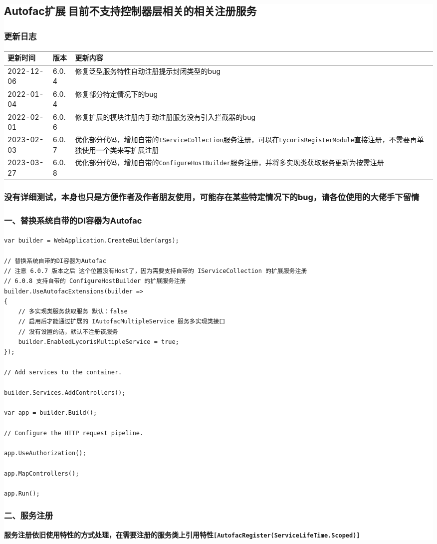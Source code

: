 ## Autofac扩展 目前不支持控制器层相关的相关注册服务

### 更新日志

| **更新时间** | **版本** | **更新内容**                                                                                                                    |
| :----------- | :------- | :------------------------------------------------------------------------------------------------------------------------------ |
| 2022-12-06   | 6.0.4    | 修复泛型服务特性自动注册提示封闭类型的bug                                                                                       |
| 2022-01-04   | 6.0.4    | 修复部分特定情况下的bug                                                                                                         |
| 2022-02-01   | 6.0.6    | 修复扩展的模块注册内手动注册服务没有引入拦截器的bug                                                                             |
| 2023-02-03   | 6.0.7    | 优化部分代码，增加自带的`IServiceCollection`服务注册，可以在`LycorisRegisterModule`直接注册，不需要再单独使用一个类来写扩展注册 |
| 2023-03-27   | 6.0.8    | 优化部分代码，增加自带的`ConfigureHostBuilder`服务注册，并将多实现类获取服务更新为按需注册                                      |


### 没有详细测试，本身也只是方便作者及作者朋友使用，可能存在某些特定情况下的bug，请各位使用的大佬手下留情

### **一、替换系统自带的DI容器为Autofac**

```
var builder = WebApplication.CreateBuilder(args);

// 替换系统自带的DI容器为Autofac
// 注意 6.0.7 版本之后 这个位置没有Host了，因为需要支持自带的 IServiceCollection 的扩展服务注册
// 6.0.8 支持自带的 ConfigureHostBuilder 的扩展服务注册
builder.UseAutofacExtensions(builder =>
{
    // 多实现类服务获取服务 默认：false
    // 启用后才能通过扩展的 IAutofacMultipleService 服务多实现类接口
    // 没有设置的话，默认不注册该服务
    builder.EnabledLycorisMultipleService = true;
});

// Add services to the container.

builder.Services.AddControllers();

var app = builder.Build();

// Configure the HTTP request pipeline.

app.UseAuthorization();

app.MapControllers();

app.Run();
```


### **二、服务注册**
**服务注册依旧使用特性的方式处理，在需要注册的服务类上引用特性`[AutofacRegister(ServiceLifeTime.Scoped)]`**
